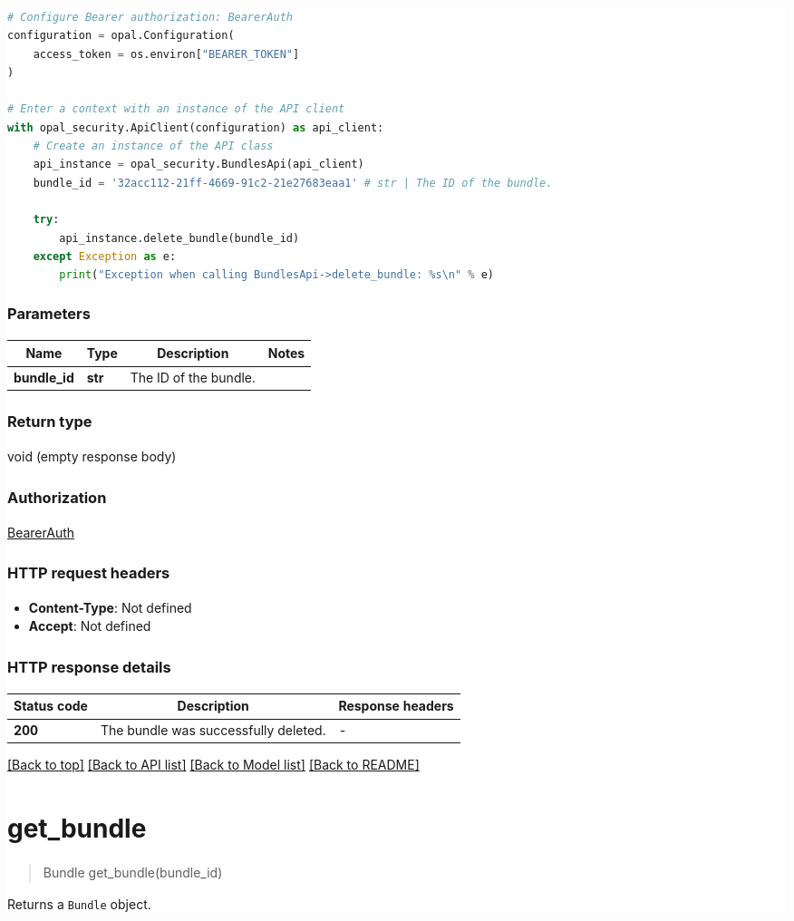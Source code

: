 ```python
# Configure Bearer authorization: BearerAuth
configuration = opal.Configuration(
    access_token = os.environ["BEARER_TOKEN"]
)

# Enter a context with an instance of the API client
with opal_security.ApiClient(configuration) as api_client:
    # Create an instance of the API class
    api_instance = opal_security.BundlesApi(api_client)
    bundle_id = '32acc112-21ff-4669-91c2-21e27683eaa1' # str | The ID of the bundle.

    try:
        api_instance.delete_bundle(bundle_id)
    except Exception as e:
        print("Exception when calling BundlesApi->delete_bundle: %s\n" % e)
```



### Parameters


Name | Type | Description  | Notes
------------- | ------------- | ------------- | -------------
 **bundle_id** | **str**| The ID of the bundle. | 

### Return type

void (empty response body)

### Authorization

[BearerAuth](../README.md#BearerAuth)

### HTTP request headers

 - **Content-Type**: Not defined
 - **Accept**: Not defined

### HTTP response details

| Status code | Description | Response headers |
|-------------|-------------|------------------|
**200** | The bundle was successfully deleted. |  -  |

[[Back to top]](#) [[Back to API list]](../README.md#documentation-for-api-endpoints) [[Back to Model list]](../README.md#documentation-for-models) [[Back to README]](../README.md)

# **get_bundle**
> Bundle get_bundle(bundle_id)



Returns a `Bundle` object.
